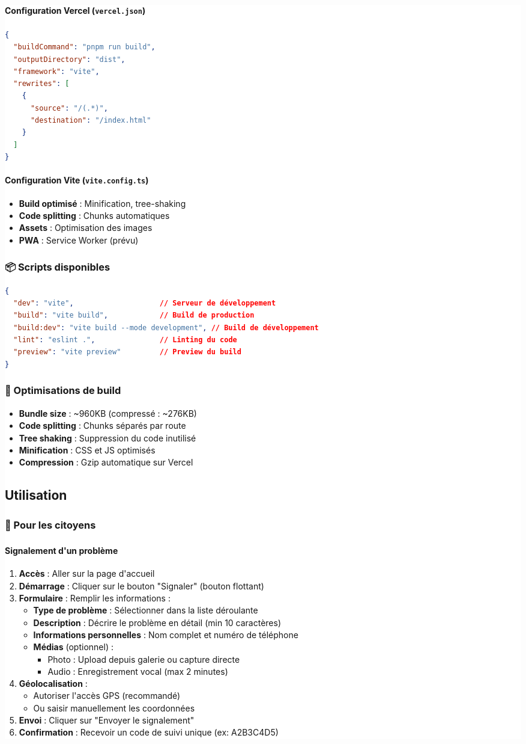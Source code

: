 #### Configuration Vercel (`vercel.json`)
```json
{
  "buildCommand": "pnpm run build",
  "outputDirectory": "dist",
  "framework": "vite",
  "rewrites": [
    {
      "source": "/(.*)",
      "destination": "/index.html"
    }
  ]
}
```

#### Configuration Vite (`vite.config.ts`)
- **Build optimisé** : Minification, tree-shaking
- **Code splitting** : Chunks automatiques
- **Assets** : Optimisation des images
- **PWA** : Service Worker (prévu)

### 📦 Scripts disponibles
```json
{
  "dev": "vite",                    // Serveur de développement
  "build": "vite build",            // Build de production
  "build:dev": "vite build --mode development", // Build de développement
  "lint": "eslint .",               // Linting du code
  "preview": "vite preview"         // Preview du build
}
```

### 🔧 Optimisations de build
- **Bundle size** : ~960KB (compressé : ~276KB)
- **Code splitting** : Chunks séparés par route
- **Tree shaking** : Suppression du code inutilisé
- **Minification** : CSS et JS optimisés
- **Compression** : Gzip automatique sur Vercel

## Utilisation

### 👥 Pour les citoyens

#### Signalement d'un problème
1. **Accès** : Aller sur la page d'accueil
2. **Démarrage** : Cliquer sur le bouton "Signaler" (bouton flottant)
3. **Formulaire** : Remplir les informations :
   - **Type de problème** : Sélectionner dans la liste déroulante
   - **Description** : Décrire le problème en détail (min 10 caractères)
   - **Informations personnelles** : Nom complet et numéro de téléphone
   - **Médias** (optionnel) :
     - Photo : Upload depuis galerie ou capture directe
     - Audio : Enregistrement vocal (max 2 minutes)
4. **Géolocalisation** : 
   - Autoriser l'accès GPS (recommandé)
   - Ou saisir manuellement les coordonnées
5. **Envoi** : Cliquer sur "Envoyer le signalement"
6. **Confirmation** : Recevoir un code de suivi unique (ex: A2B3C4D5)
